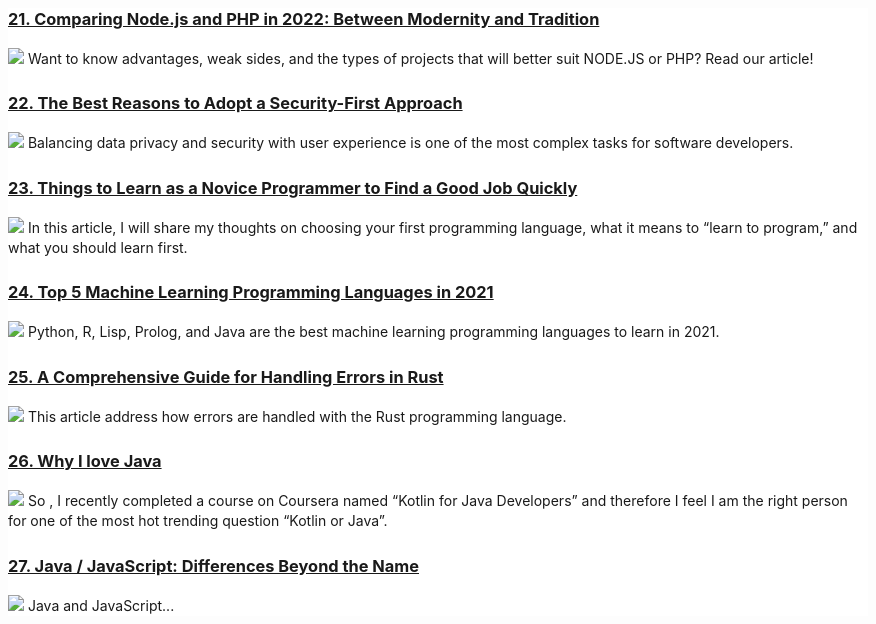### [21. Comparing Node.js and PHP in 2022: Between Modernity and Tradition](https://hackernoon.com/comparing-nodejs-and-php-in-2022-between-modernity-and-tradition)
![](https://cdn.hackernoon.com/images/6EORd3lScrVTxxVB0ulAUeFzv0E2-uh93jcg.jpeg)
Want to know advantages, weak sides, and the types of projects that will better suit NODE.JS or PHP? Read our article!

### [22. The Best Reasons to Adopt a Security-First Approach](https://hackernoon.com/the-best-reasons-to-adopt-a-security-first-approach)
![](https://cdn.hackernoon.com/images/PA0fnWDjxvVYx1SHEh857BzHi0d2-0a137un.jpeg)
Balancing data privacy and security with user experience is one of the most complex tasks for software developers. 

### [23. Things to Learn as a Novice Programmer to Find a Good Job Quickly](https://hackernoon.com/things-to-learn-as-a-novice-programmer-to-find-a-good-job-quickly)
![](https://cdn.hackernoon.com/images/qeIv6rNygoYrUXBwG7uA2lPpLSj2-mg93pha.jpeg)
In this article, I will share my thoughts on choosing your first programming language, what it means to “learn to program,” and what you should learn first.

### [24. Top 5 Machine Learning Programming Languages in 2021](https://hackernoon.com/top-5-machine-learning-programming-languages-s92k34xs)
![](https://cdn.hackernoon.com/images/e4LQkB0qKpOHnRts3rMaOKGjzoU2-6u3y31p1.jpeg)
Python, R, Lisp, Prolog, and Java are the best machine learning programming languages to learn in 2021.

### [25. A Comprehensive Guide for Handling Errors in Rust](https://hackernoon.com/a-comprehensive-guide-for-handling-errors-in-rust)
![](https://cdn.hackernoon.com/images/54vylua2YtYdEoJpg49EIHoURa22-7b92hp9.jpeg)
This article address how errors are handled with the Rust programming language. 

### [26. Why I love Java](https://hackernoon.com/why-i-love-java-vq5c3vya)
![](https://images.unsplash.com/photo-1453060113865-968cea1ad53a?ixlib=rb-1.2.1&q=80&fm=jpg&crop=entropy&cs=tinysrgb&w=1080&fit=max&ixid=eyJhcHBfaWQiOjEwMDk2Mn0)
So , I recently completed a course on Coursera named “Kotlin for Java Developers” and therefore I feel I am the right person for one of the most hot trending question “Kotlin or Java”.

### [27. Java / JavaScript: Differences Beyond the Name](https://hackernoon.com/java-javascript-differences-beyond-the-name)
![](https://cdn.hackernoon.com/images/BPDtcCNCLzatkkbTtNguSHPvi2A2-8w92ad0.jpeg)
Java and JavaScript...
